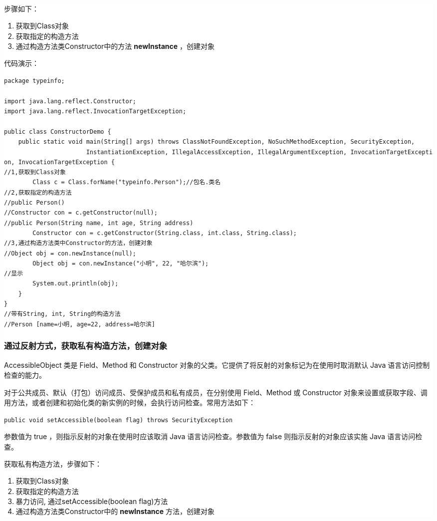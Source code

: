 步骤如下：

1. 获取到Class对象
2. 获取指定的构造方法
3. 通过构造方法类Constructor中的方法 **newInstance** ，创建对象

代码演示：

```
package typeinfo;

import java.lang.reflect.Constructor;
import java.lang.reflect.InvocationTargetException;

public class ConstructorDemo {
    public static void main(String[] args) throws ClassNotFoundException, NoSuchMethodException, SecurityException, 
                       InstantiationException, IllegalAccessException, IllegalArgumentException, InvocationTargetException, InvocationTargetException {
//1,获取到Class对象
        Class c = Class.forName("typeinfo.Person");//包名.类名
//2,获取指定的构造方法
//public Person()
//Constructor con = c.getConstructor(null);
//public Person(String name, int age, String address)
        Constructor con = c.getConstructor(String.class, int.class, String.class);
//3,通过构造方法类中Constructor的方法，创建对象
//Object obj = con.newInstance(null);
        Object obj = con.newInstance("小明", 22, "哈尔滨");
//显示
        System.out.println(obj);
    }
}
//带有String, int, String的构造方法
//Person [name=小明, age=22, address=哈尔滨]
```

### 通过反射方式，获取私有构造方法，创建对象

AccessibleObject 类是 Field、Method 和 Constructor 对象的父类。它提供了将反射的对象标记为在使用时取消默认 Java 语言访问控制检查的能力。

对于公共成员、默认（打包）访问成员、受保护成员和私有成员，在分别使用 Field、Method 或 Constructor 对象来设置或获取字段、调用方法，或者创建和初始化类的新实例的时候，会执行访问检查。常用方法如下：

```
public void setAccessible(boolean flag) throws SecurityException 
```

参数值为 true ，则指示反射的对象在使用时应该取消 Java 语言访问检查。参数值为 false 则指示反射的对象应该实施 Java 语言访问检查。

 获取私有构造方法，步骤如下：

1. 获取到Class对象
2. 获取指定的构造方法
3. 暴力访问, 通过setAccessible(boolean flag)方法
4. 通过构造方法类Constructor中的 **newInstance** 方法，创建对象
